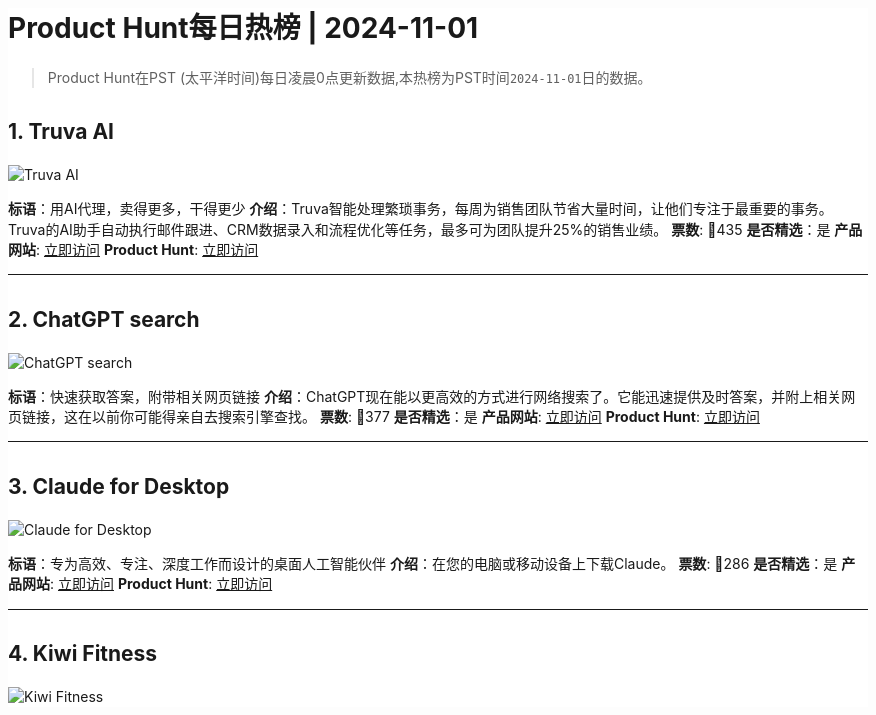 # Product Hunt每日热榜 | 2024-11-01

> Product Hunt在PST (太平洋时间)每日凌晨0点更新数据,本热榜为PST时间`2024-11-01`日的数据。

## 1. Truva AI
![Truva AI](https://ph-files.imgix.net/30f52c72-ba49-472a-9ddd-996e18a423d8.png?auto=format&fit=crop&frame=1&h=512&w=1024)

**标语**：用AI代理，卖得更多，干得更少
**介绍**：Truva智能处理繁琐事务，每周为销售团队节省大量时间，让他们专注于最重要的事务。Truva的AI助手自动执行邮件跟进、CRM数据录入和流程优化等任务，最多可为团队提升25%的销售业绩。
**票数**: 🔺435
**是否精选**：是
**产品网站**:  <a href='https://www.producthunt.com/r/3PZAOUT5NP4BUA?utm_source=www.chuhaix.com' target='_blank' rel='nofollow'>立即访问</a>
**Product Hunt**:  <a href='https://www.producthunt.com/posts/truva-ai?utm_source=www.chuhaix.com' target='_blank' rel='nofollow'>立即访问</a>

---

## 2. ChatGPT search
![ChatGPT search](https://ph-files.imgix.net/3063d1ac-7e40-41bb-bbc0-5eaaad494540.png?auto=format&fit=crop&frame=1&h=512&w=1024)

**标语**：快速获取答案，附带相关网页链接
**介绍**：ChatGPT现在能以更高效的方式进行网络搜索了。它能迅速提供及时答案，并附上相关网页链接，这在以前你可能得亲自去搜索引擎查找。
**票数**: 🔺377
**是否精选**：是
**产品网站**:  <a href='https://www.producthunt.com/r/IOMZCZH5LYKKJB?utm_source=www.chuhaix.com' target='_blank' rel='nofollow'>立即访问</a>
**Product Hunt**:  <a href='https://www.producthunt.com/posts/chatgpt-search?utm_source=www.chuhaix.com' target='_blank' rel='nofollow'>立即访问</a>

---

## 3. Claude for Desktop
![Claude for Desktop](https://ph-files.imgix.net/b955a27d-e8ad-4092-b447-9901909d8d8b.png?auto=format&fit=crop&frame=1&h=512&w=1024)

**标语**：专为高效、专注、深度工作而设计的桌面人工智能伙伴
**介绍**：在您的电脑或移动设备上下载Claude。
**票数**: 🔺286
**是否精选**：是
**产品网站**:  <a href='https://www.producthunt.com/r/ERO6SEB6OJRC3V?utm_source=www.chuhaix.com' target='_blank' rel='nofollow'>立即访问</a>
**Product Hunt**:  <a href='https://www.producthunt.com/posts/claude-for-desktop?utm_source=www.chuhaix.com' target='_blank' rel='nofollow'>立即访问</a>

---

## 4. Kiwi Fitness
![Kiwi Fitness](https://ph-files.imgix.net/756847f4-7def-4d4b-9ce9-3166a4718b16.png?auto=format&fit=crop&frame=1&h=512&w=1024)

